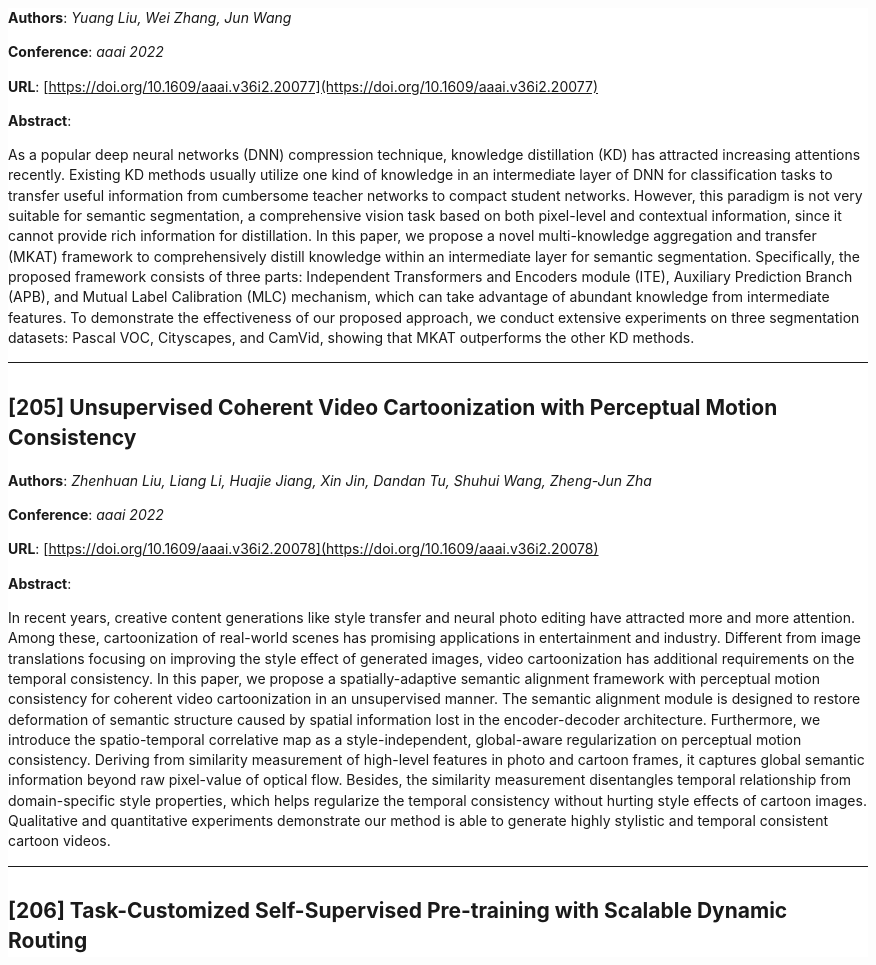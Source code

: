**Authors**: *Yuang Liu, Wei Zhang, Jun Wang*

**Conference**: *aaai 2022*

**URL**: [https://doi.org/10.1609/aaai.v36i2.20077](https://doi.org/10.1609/aaai.v36i2.20077)

**Abstract**:

As a popular deep neural networks (DNN) compression technique, knowledge distillation (KD) has attracted increasing attentions recently. Existing KD methods usually utilize one kind of knowledge in an intermediate layer of DNN for classification tasks to transfer useful information from cumbersome teacher networks to compact student networks. However, this paradigm is not very suitable for semantic segmentation, a comprehensive vision task based on both pixel-level and contextual information, since it cannot provide rich information for distillation. In this paper, we propose a novel multi-knowledge aggregation and transfer (MKAT) framework to comprehensively distill knowledge within an intermediate layer for semantic segmentation. Specifically, the proposed framework consists of three parts: Independent Transformers and Encoders module (ITE), Auxiliary Prediction Branch (APB), and Mutual Label Calibration (MLC) mechanism, which can take advantage of abundant knowledge from intermediate features. To demonstrate the effectiveness of our proposed approach, we conduct extensive experiments on three segmentation datasets: Pascal VOC, Cityscapes, and CamVid, showing that MKAT outperforms the other KD methods.

----

## [205] Unsupervised Coherent Video Cartoonization with Perceptual Motion Consistency

**Authors**: *Zhenhuan Liu, Liang Li, Huajie Jiang, Xin Jin, Dandan Tu, Shuhui Wang, Zheng-Jun Zha*

**Conference**: *aaai 2022*

**URL**: [https://doi.org/10.1609/aaai.v36i2.20078](https://doi.org/10.1609/aaai.v36i2.20078)

**Abstract**:

In recent years, creative content generations like style transfer and neural photo editing have attracted more and more attention. Among these, cartoonization of real-world scenes has promising applications in entertainment and industry. Different from image translations focusing on improving the style effect of generated images, video cartoonization has additional requirements on the temporal consistency. In this paper, we propose a spatially-adaptive semantic alignment framework with perceptual motion consistency for coherent video cartoonization in an unsupervised manner. The semantic alignment module is designed to restore deformation of semantic structure caused by spatial information lost in the encoder-decoder architecture. Furthermore, we introduce the spatio-temporal correlative map as a style-independent, global-aware regularization on perceptual motion consistency. Deriving from similarity measurement of high-level features in photo and cartoon frames, it captures global semantic information beyond raw pixel-value of optical flow. Besides, the similarity measurement disentangles temporal relationship from domain-specific style properties, which helps regularize the temporal consistency without hurting style effects of cartoon images. Qualitative and quantitative experiments demonstrate our method is able to generate highly stylistic and temporal consistent cartoon videos.

----

## [206] Task-Customized Self-Supervised Pre-training with Scalable Dynamic Routing
